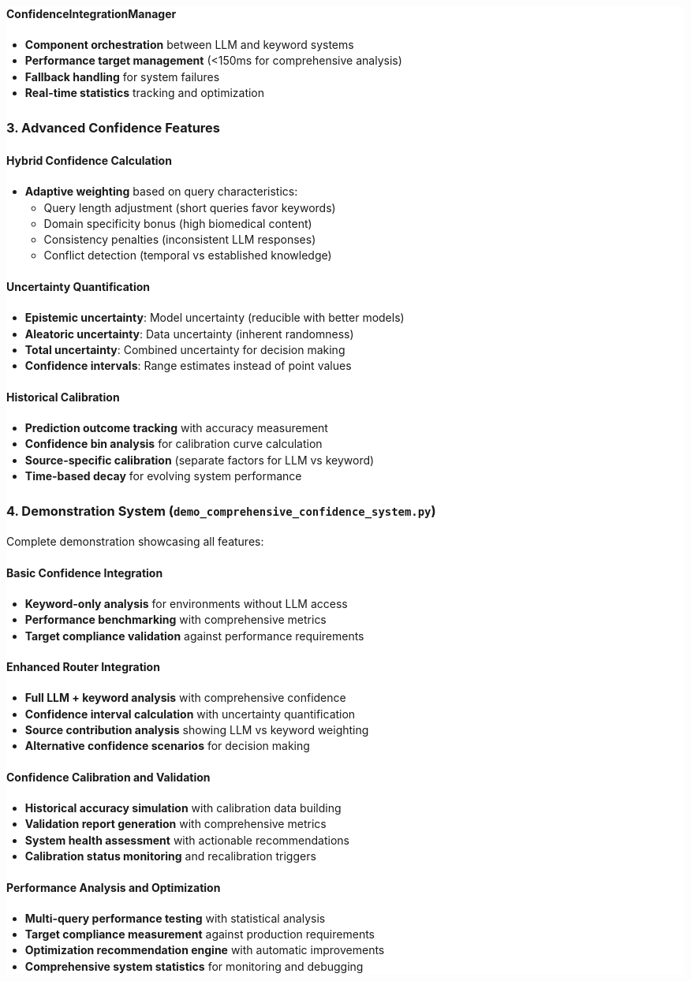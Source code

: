 #### ConfidenceIntegrationManager
- **Component orchestration** between LLM and keyword systems
- **Performance target management** (<150ms for comprehensive analysis)
- **Fallback handling** for system failures
- **Real-time statistics** tracking and optimization

### 3. Advanced Confidence Features

#### Hybrid Confidence Calculation
- **Adaptive weighting** based on query characteristics:
  - Query length adjustment (short queries favor keywords)
  - Domain specificity bonus (high biomedical content)
  - Consistency penalties (inconsistent LLM responses)
  - Conflict detection (temporal vs established knowledge)

#### Uncertainty Quantification
- **Epistemic uncertainty**: Model uncertainty (reducible with better models)
- **Aleatoric uncertainty**: Data uncertainty (inherent randomness)
- **Total uncertainty**: Combined uncertainty for decision making
- **Confidence intervals**: Range estimates instead of point values

#### Historical Calibration
- **Prediction outcome tracking** with accuracy measurement
- **Confidence bin analysis** for calibration curve calculation
- **Source-specific calibration** (separate factors for LLM vs keyword)
- **Time-based decay** for evolving system performance

### 4. Demonstration System (`demo_comprehensive_confidence_system.py`)

Complete demonstration showcasing all features:

#### Basic Confidence Integration
- **Keyword-only analysis** for environments without LLM access
- **Performance benchmarking** with comprehensive metrics
- **Target compliance validation** against performance requirements

#### Enhanced Router Integration  
- **Full LLM + keyword analysis** with comprehensive confidence
- **Confidence interval calculation** with uncertainty quantification
- **Source contribution analysis** showing LLM vs keyword weighting
- **Alternative confidence scenarios** for decision making

#### Confidence Calibration and Validation
- **Historical accuracy simulation** with calibration data building
- **Validation report generation** with comprehensive metrics
- **System health assessment** with actionable recommendations
- **Calibration status monitoring** and recalibration triggers

#### Performance Analysis and Optimization
- **Multi-query performance testing** with statistical analysis
- **Target compliance measurement** against production requirements
- **Optimization recommendation engine** with automatic improvements
- **Comprehensive system statistics** for monitoring and debugging
